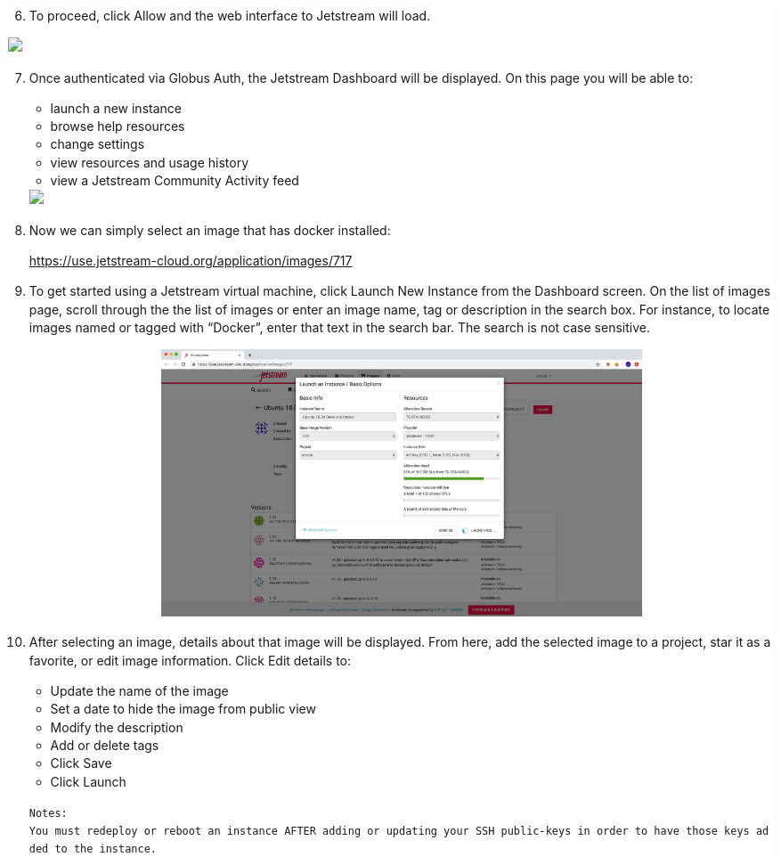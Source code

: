 6. To proceed, click  Allow and the web interface to Jetstream will load.
<img src="https://iujetstream.atlassian.net/wiki/download/thumbnails/17465442/Picture5.jpg?version=1&modificationDate=1457456989493&cacheVersion=1&api=v2&width=568&height=400" height="400">

7. Once authenticated via Globus Auth, the Jetstream Dashboard will be displayed.  On this page you will be able to:

     * launch a new instance
     * browse help resources
     * change settings
     * view resources and usage history
     * view a Jetstream Community Activity feed
     <img src="https://api.media.atlassian.com/file/f4945fc4-b382-4f61-b348-3654786c9c0e/image?mode=full-fit&client=cbd6d75b-cac5-4436-ac50-212b458d4ae5&token=eyJhbGciOiJIUzI1NiJ9.eyJpc3MiOiJjYmQ2ZDc1Yi1jYWM1LTQ0MzYtYWM1MC0yMTJiNDU4ZDRhZTUiLCJhY2Nlc3MiOnsidXJuOmZpbGVzdG9yZTpmaWxlOmY0OTQ1ZmM0LWIzODItNGY2MS1iMzQ4LTM2NTQ3ODZjOWMwZSI6WyJyZWFkIl19LCJleHAiOjE1NjMzMDI0NDYsIm5iZiI6MTU2MzI5OTA4Nn0.maEE1t1TRJ5qbGZAujsB_Y3oEUl7FTK1LiPWN1HGf4w" height="400">

 8. Now we can simply select an image that has docker installed:

     <https://use.jetstream-cloud.org/application/images/717>

 9. To get started using a Jetstream virtual machine, click Launch New Instance from the Dashboard screen. On the list of images page, scroll through the the list of images or enter an image name, tag or description in the search box. For instance, to locate images named or tagged with “Docker”, enter that text in the search bar. The search is not case sensitive.  
    <center><img src="../../resources/launch_jetstream.png" style="height:300px;"></center>

10. After selecting an image, details about that image will be displayed.  From here, add the selected image to a project, star it as a favorite, or edit image information.  Click Edit details to:

    * Update the name of the image
    * Set a date to hide the image from public view
    * Modify the description
    * Add or delete tags
    * Click Save
    * Click Launch
    ```
    Notes:
    You must redeploy or reboot an instance AFTER adding or updating your SSH public-keys in order to have those keys added to the instance.
